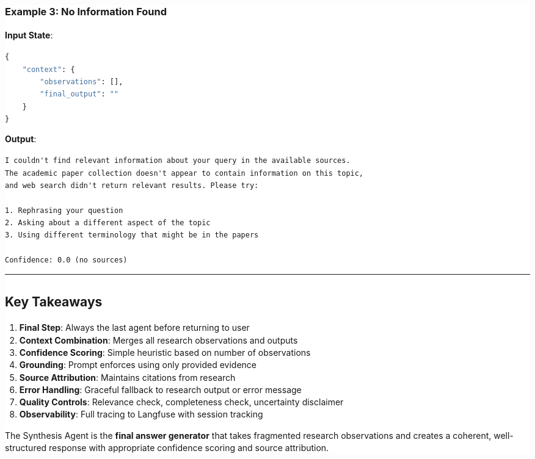 ### Example 3: No Information Found

**Input State**:
```python
{
    "context": {
        "observations": [],
        "final_output": ""
    }
}
```

**Output**:
```
I couldn't find relevant information about your query in the available sources.
The academic paper collection doesn't appear to contain information on this topic,
and web search didn't return relevant results. Please try:

1. Rephrasing your question
2. Asking about a different aspect of the topic
3. Using different terminology that might be in the papers

Confidence: 0.0 (no sources)
```

---

## Key Takeaways

1. **Final Step**: Always the last agent before returning to user
2. **Context Combination**: Merges all research observations and outputs
3. **Confidence Scoring**: Simple heuristic based on number of observations
4. **Grounding**: Prompt enforces using only provided evidence
5. **Source Attribution**: Maintains citations from research
6. **Error Handling**: Graceful fallback to research output or error message
7. **Quality Controls**: Relevance check, completeness check, uncertainty disclaimer
8. **Observability**: Full tracing to Langfuse with session tracking

The Synthesis Agent is the **final answer generator** that takes fragmented research observations and creates a coherent, well-structured response with appropriate confidence scoring and source attribution.

